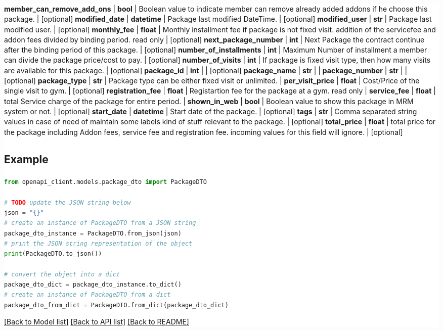 **member_can_remove_add_ons** | **bool** | Boolean value to indicate member can remove already added addons if he choose this package.              | [optional] 
**modified_date** | **datetime** | Package last modified DateTime.              | [optional] 
**modified_user** | **str** | Package last modified user.              | [optional] 
**monthly_fee** | **float** | Monthly installment fee if package is not fixed visit. addition of the servicefee and addon fees divided by binding period.              read only              | [optional] 
**next_package_number** | **int** | Next Package the contract continue after the binding period of this package.              | [optional] 
**number_of_installments** | **int** | Maximum Number of installment a member can divide the package price/cost to pay.              | [optional] 
**number_of_visits** | **int** | If package is fixed visit type, then how many visits are available for this package.              | [optional] 
**package_id** | **int** |  | [optional] 
**package_name** | **str** |  | 
**package_number** | **str** |  | [optional] 
**package_type** | **str** | Package type can be either fixed visit or unlimited.              | 
**per_visit_price** | **float** | Cost/Price of the single visit to gym.              | [optional] 
**registration_fee** | **float** | Registartion fee for the package at a gym.              read only              | 
**service_fee** | **float** | total Service charge of the package for entire period.              | 
**shown_in_web** | **bool** | Boolean value to show this package in MRM system or not.              | [optional] 
**start_date** | **datetime** | Start date of the package.              | [optional] 
**tags** | **str** | Comma separated string values in case of need of maintain some labels kind of               stuff relevant to the package.              | [optional] 
**total_price** | **float** | total price for the package including Addon fees, service fee and registration fee. incoming values for this field will ignore.              | [optional] 

## Example

```python
from openapi_client.models.package_dto import PackageDTO

# TODO update the JSON string below
json = "{}"
# create an instance of PackageDTO from a JSON string
package_dto_instance = PackageDTO.from_json(json)
# print the JSON string representation of the object
print(PackageDTO.to_json())

# convert the object into a dict
package_dto_dict = package_dto_instance.to_dict()
# create an instance of PackageDTO from a dict
package_dto_from_dict = PackageDTO.from_dict(package_dto_dict)
```
[[Back to Model list]](../README.md#documentation-for-models) [[Back to API list]](../README.md#documentation-for-api-endpoints) [[Back to README]](../README.md)


